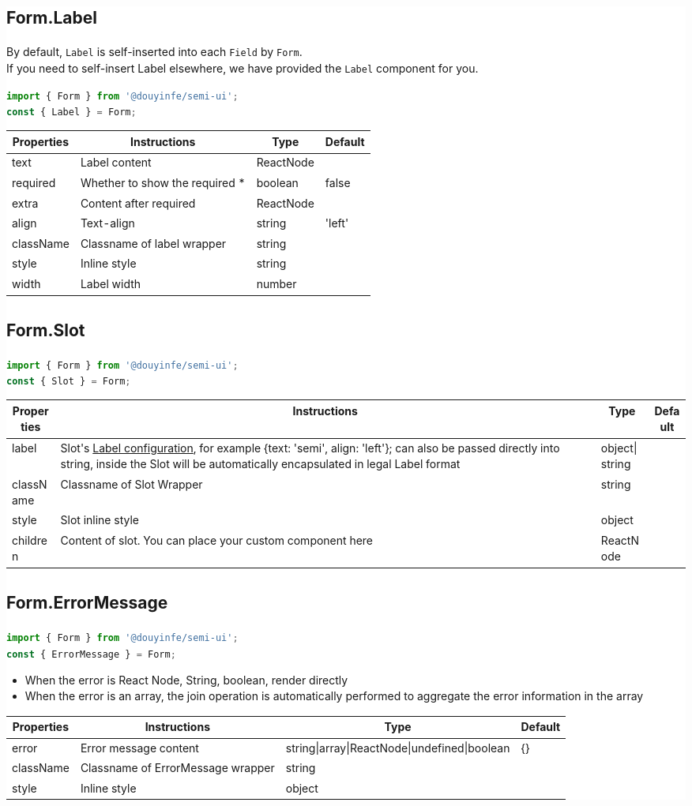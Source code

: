 ## Form.Label

By default, `Label` is self-inserted into each `Field` by `Form`.  
If you need to self-insert Label elsewhere, we have provided the `Label` component for you.

```jsx
import { Form } from '@douyinfe/semi-ui';
const { Label } = Form;
```

| Properties | Instructions                    | Type      | Default |
| ---------- | ------------------------------- | --------- | ------- |
| text       | Label content                   | ReactNode |         |
| required   | Whether to show the required \* | boolean   | false   |
| extra      | Content after required          | ReactNode |         |
| align      | Text-align                      | string    | 'left'  |
| className  | Classname of label wrapper      | string    |         |
| style      | Inline style                    | string    |         |
| width      | Label width                     | number    |         |

## Form.Slot

```jsx
import { Form } from '@douyinfe/semi-ui';
const { Slot } = Form;
```

| Properties | Instructions                                                                                                                                                                                            | Type           | Default |
| ---------- | ------------------------------------------------------------------------------------------------------------------------------------------------------------------------------------------------------- | -------------- | ------- |
| label      | Slot's [Label configuration](#Form.Label), for example {text: 'semi', align: 'left'}; can also be passed directly into string, inside the Slot will be automatically encapsulated in legal Label format | object\|string |         |
| className  | Classname of Slot Wrapper                                                                                                                                                                              | string         |         |
| style      | Slot inline style                                                                                                                                                                                       | object         |         |
| children   | Content of slot. You can place your custom component here                                                                                                                                               | ReactNode      |         |

## Form.ErrorMessage

```jsx
import { Form } from '@douyinfe/semi-ui';
const { ErrorMessage } = Form;
```

-   When the error is React Node, String, boolean, render directly
-   When the error is an array, the join operation is automatically performed to aggregate the error information in the array

| Properties | Instructions                      | Type                     | Default |
| ---------- | --------------------------------- | ------------------------ | ------- |
| error      | Error message content             | string\|array\|ReactNode\|undefined\|boolean | {}      |
| className  | Classname of ErrorMessage wrapper | string                   |         |
| style      | Inline style                      | object                   |         |
